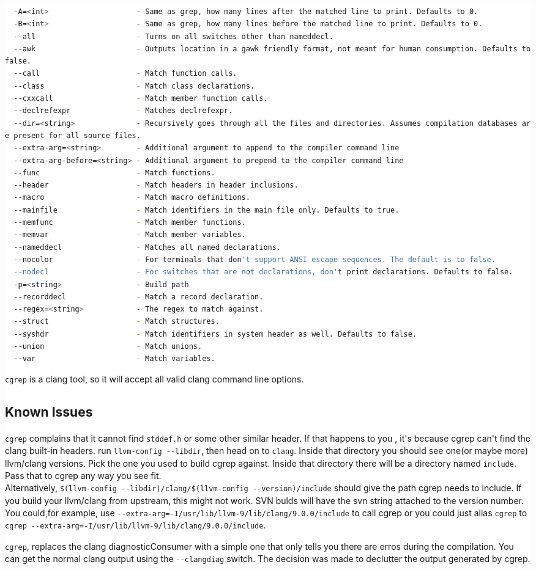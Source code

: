 ```bash
  -A=<int>                    - Same as grep, how many lines after the matched line to print. Defaults to 0.
  -B=<int>                    - Same as grep, how many lines before the matched line to print. Defaults to 0.
  --all                       - Turns on all switches other than nameddecl.
  --awk                       - Outputs location in a gawk friendly format, not meant for human consumption. Defaults to false.
  --call                      - Match function calls.
  --class                     - Match class declarations.
  --cxxcall                   - Match member function calls.
  --declrefexpr               - Matches declrefexpr.
  --dir=<string>              - Recursively goes through all the files and directories. Assumes compilation databases are present for all source files.
  --extra-arg=<string>        - Additional argument to append to the compiler command line
  --extra-arg-before=<string> - Additional argument to prepend to the compiler command line
  --func                      - Match functions.
  --header                    - Match headers in header inclusions.
  --macro                     - Match macro definitions.
  --mainfile                  - Match identifiers in the main file only. Defaults to true.
  --memfunc                   - Match member functions.
  --memvar                    - Match member variables.
  --nameddecl                 - Matches all named declarations.
  --nocolor                   - For terminals that don't support ANSI escape sequences. The default is to false.
  --nodecl                    - For switches that are not declarations, don't print declarations. Defaults to false.
  -p=<string>                 - Build path
  --recorddecl                - Match a record declaration.
  --regex=<string>            - The regex to match against.
  --struct                    - Match structures.
  --syshdr                    - Match identifiers in system header as well. Defaults to false.
  --union                     - Match unions.
  --var                       - Match variables.
```

`cgrep` is a clang tool, so it will accept all valid clang command line options.

## Known Issues
`cgrep` complains that it cannot find `stddef.h` or some other similar header. If that happens to you , it's because cgrep can't find the clang built-in headers. run `llvm-config --libdir`, then head on to `clang`. Inside that directory you should see one(or maybe more) llvm/clang versions. Pick the one you used to build cgrep against. Inside that directory there will be a directory named `include`. Pass that to cgrep any way you see fit.<br/>
Alternatively, `$(llvm-config --libdir)/clang/$(llvm-config --version)/include` should give the path cgrep needs to include. If you build your llvm/clang from upstream, this might not work. SVN bulds will have the svn string attached to the version number.<br/>
You could,for example, use `--extra-arg=-I/usr/lib/llvm-9/lib/clang/9.0.0/include` to call cgrep or you could just alias `cgrep` to `cgrep --extra-arg=-I/usr/lib/llvm-9/lib/clang/9.0.0/include`.<br/>

`cgrep`, replaces the clang diagnosticConsumer with a simple one that only tells you there are erros during the compilation. You can get the normal clang output using the `--clangdiag` switch. The decision was made to declutter the output generated by cgrep.
